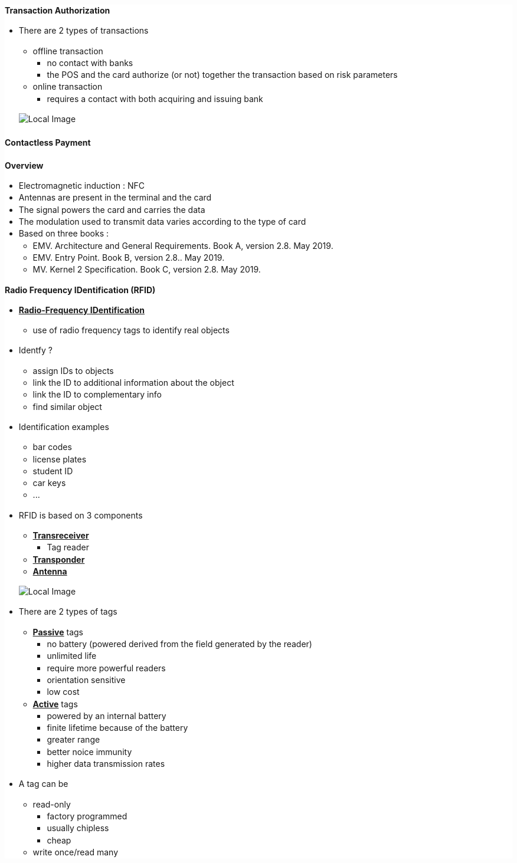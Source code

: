 **Transaction Authorization**

* There are 2 types of transactions
    - offline transaction
        * no contact with banks
        * the POS and the card authorize (or not) together the transaction based on risk parameters
    - online transaction
        * requires a contact with both acquiring and issuing bank
    
    ![Local Image](/Theory/images/chapter2/28.PNG)

#### Contactless Payment

**Overview**

* Electromagnetic induction : NFC
* Antennas are present in the terminal and the card
* The signal powers the card and carries the data
* The modulation used to transmit data varies according to the type of card
* Based on three books :
    - EMV.  Architecture and General Requirements.  Book A, version 2.8.  May 2019.
    - EMV.  Entry Point.  Book B, version 2.8..  May 2019.
    - MV.  Kernel 2 Specification.  Book C, version 2.8.  May 2019.

**Radio Frequency IDentification (RFID)**

* <ins>**Radio-Frequency IDentification**</ins>
    - use of radio frequency tags to identify real objects
* Identfy ?
    - assign IDs to objects
    - link the ID to additional information about the object
    - link the ID to complementary info
    - find similar object
* Identification examples
    - bar codes
    - license plates
    - student ID
    - car keys
    - ...
* RFID is based on 3 components
    - <ins>**Transreceiver**</ins>
        * Tag reader
    - <ins>**Transponder**</ins>
    - <ins>**Antenna**</ins>

    ![Local Image](/Theory/images/chapter2/29.PNG)

* There are 2 types of tags
    - <ins>**Passive**</ins> tags
        * no battery (powered derived from the field generated by the reader)
        * unlimited life
        * require more powerful readers
        * orientation sensitive
        * low cost
    - <ins>**Active**</ins> tags
        * powered by an internal battery
        * finite lifetime because of the battery
        * greater range
        * better noice immunity
        * higher data transmission rates
* A tag can be
    - read-only
        * factory programmed
        * usually chipless
        * cheap
    - write once/read many